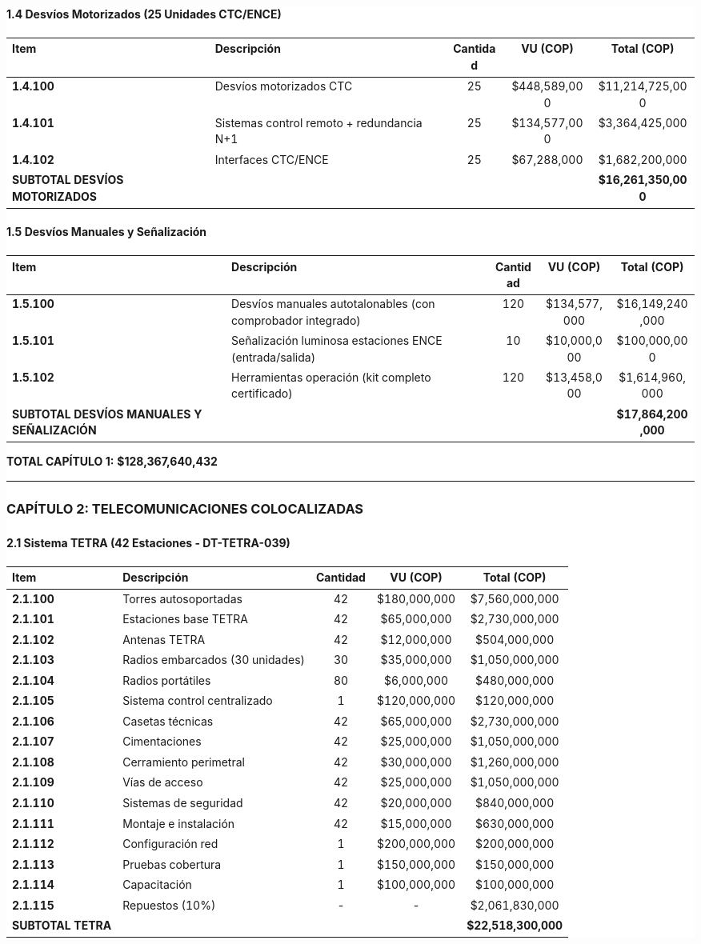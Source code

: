#### **1.4 Desvíos Motorizados (25 Unidades CTC/ENCE)**
| **Item** | **Descripción** | **Cantidad** | **VU (COP)** | **Total (COP)** |
|:---|:---|:---:|:---:|:---:|
| **1.4.100** | Desvíos motorizados CTC | 25 | $448,589,000 | $11,214,725,000 |
| **1.4.101** | Sistemas control remoto + redundancia N+1 | 25 | $134,577,000 | $3,364,425,000 |
| **1.4.102** | Interfaces CTC/ENCE | 25 | $67,288,000 | $1,682,200,000 |
| **SUBTOTAL DESVÍOS MOTORIZADOS** | | | | **$16,261,350,000** |

#### **1.5 Desvíos Manuales y Señalización**
| **Item** | **Descripción** | **Cantidad** | **VU (COP)** | **Total (COP)** |
|:---|:---|:---:|:---:|:---:|
| **1.5.100** | Desvíos manuales autotalonables (con comprobador integrado) | 120 | $134,577,000 | $16,149,240,000 |
| **1.5.101** | Señalización luminosa estaciones ENCE (entrada/salida) | 10 | $10,000,000 | $100,000,000 |
| **1.5.102** | Herramientas operación (kit completo certificado) | 120 | $13,458,000 | $1,614,960,000 |
| **SUBTOTAL DESVÍOS MANUALES Y SEÑALIZACIÓN** | | | | **$17,864,200,000** |

**TOTAL CAPÍTULO 1:** **$128,367,640,432**

---

### **CAPÍTULO 2: TELECOMUNICACIONES COLOCALIZADAS**

#### **2.1 Sistema TETRA (42 Estaciones - DT-TETRA-039)**
| **Item** | **Descripción** | **Cantidad** | **VU (COP)** | **Total (COP)** |
|:---|:---|:---:|:---:|:---:|
| **2.1.100** | Torres autosoportadas | 42 | $180,000,000 | $7,560,000,000 |
| **2.1.101** | Estaciones base TETRA | 42 | $65,000,000 | $2,730,000,000 |
| **2.1.102** | Antenas TETRA | 42 | $12,000,000 | $504,000,000 |
| **2.1.103** | Radios embarcados (30 unidades) | 30 | $35,000,000 | $1,050,000,000 |
| **2.1.104** | Radios portátiles | 80 | $6,000,000 | $480,000,000 |
| **2.1.105** | Sistema control centralizado | 1 | $120,000,000 | $120,000,000 |
| **2.1.106** | Casetas técnicas | 42 | $65,000,000 | $2,730,000,000 |
| **2.1.107** | Cimentaciones | 42 | $25,000,000 | $1,050,000,000 |
| **2.1.108** | Cerramiento perimetral | 42 | $30,000,000 | $1,260,000,000 |
| **2.1.109** | Vías de acceso | 42 | $25,000,000 | $1,050,000,000 |
| **2.1.110** | Sistemas de seguridad | 42 | $20,000,000 | $840,000,000 |
| **2.1.111** | Montaje e instalación | 42 | $15,000,000 | $630,000,000 |
| **2.1.112** | Configuración red | 1 | $200,000,000 | $200,000,000 |
| **2.1.113** | Pruebas cobertura | 1 | $150,000,000 | $150,000,000 |
| **2.1.114** | Capacitación | 1 | $100,000,000 | $100,000,000 |
| **2.1.115** | Repuestos (10%) | - | - | $2,061,830,000 |
| **SUBTOTAL TETRA** | | | | **$22,518,300,000** |
